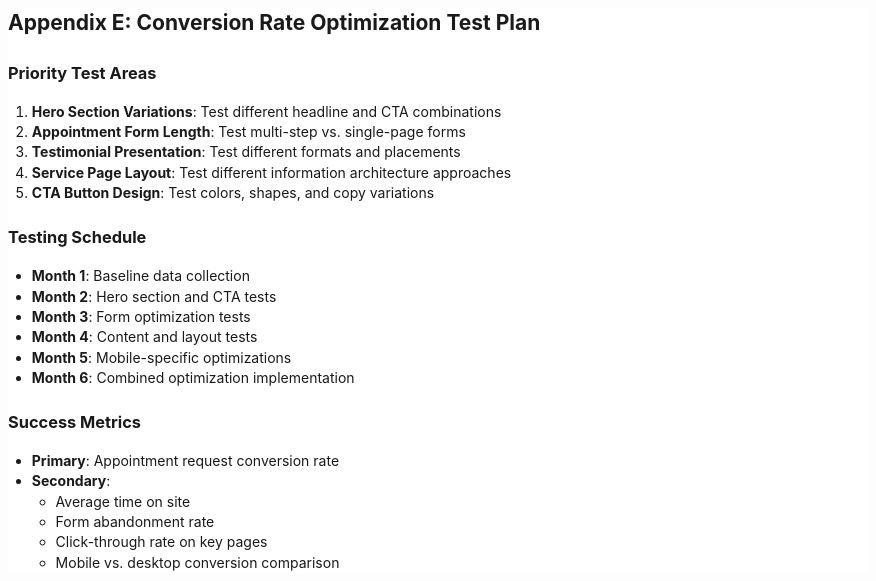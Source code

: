 ## Appendix E: Conversion Rate Optimization Test Plan

### Priority Test Areas
1. **Hero Section Variations**: Test different headline and CTA combinations
2. **Appointment Form Length**: Test multi-step vs. single-page forms
3. **Testimonial Presentation**: Test different formats and placements
4. **Service Page Layout**: Test different information architecture approaches
5. **CTA Button Design**: Test colors, shapes, and copy variations

### Testing Schedule
- **Month 1**: Baseline data collection
- **Month 2**: Hero section and CTA tests
- **Month 3**: Form optimization tests
- **Month 4**: Content and layout tests
- **Month 5**: Mobile-specific optimizations
- **Month 6**: Combined optimization implementation

### Success Metrics
- **Primary**: Appointment request conversion rate
- **Secondary**: 
  - Average time on site
  - Form abandonment rate
  - Click-through rate on key pages
  - Mobile vs. desktop conversion comparison